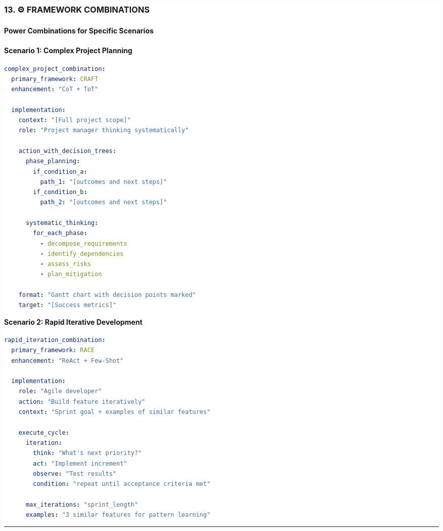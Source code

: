 <a id="13-framework-combinations"></a>

### 13. ⚙️ FRAMEWORK COMBINATIONS

#### Power Combinations for Specific Scenarios

**Scenario 1: Complex Project Planning**
```yaml
complex_project_combination:
  primary_framework: CRAFT
  enhancement: "CoT + ToT"

  implementation:
    context: "[Full project scope]"
    role: "Project manager thinking systematically"

    action_with_decision_trees:
      phase_planning:
        if_condition_a:
          path_1: "[outcomes and next steps]"
        if_condition_b:
          path_2: "[outcomes and next steps]"

      systematic_thinking:
        for_each_phase:
          - decompose_requirements
          - identify_dependencies
          - assess_risks
          - plan_mitigation

    format: "Gantt chart with decision points marked"
    target: "[Success metrics]"
```

**Scenario 2: Rapid Iterative Development**
```yaml
rapid_iteration_combination:
  primary_framework: RACE
  enhancement: "ReAct + Few-Shot"

  implementation:
    role: "Agile developer"
    action: "Build feature iteratively"
    context: "Sprint goal + examples of similar features"

    execute_cycle:
      iteration:
        think: "What's next priority?"
        act: "Implement increment"
        observe: "Test results"
        condition: "repeat until acceptance criteria met"

      max_iterations: "sprint_length"
      examples: "3 similar features for pattern learning"
```

---